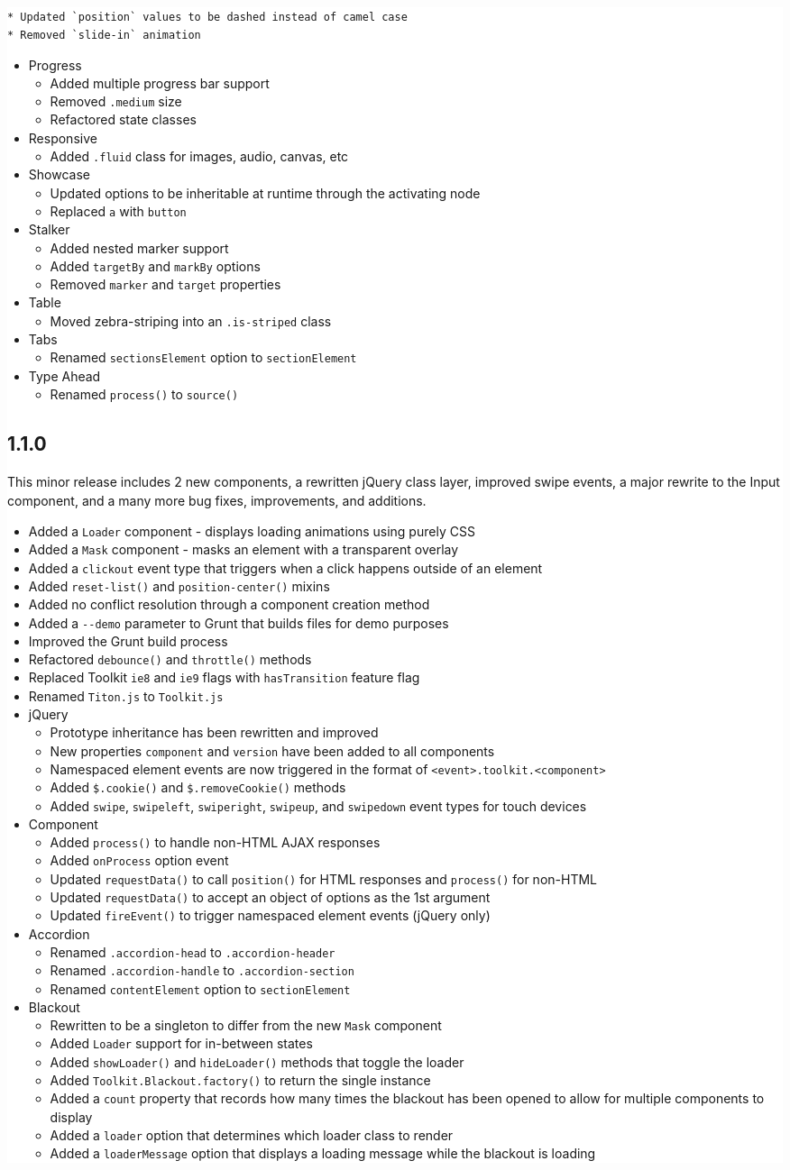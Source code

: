     * Updated `position` values to be dashed instead of camel case
    * Removed `slide-in` animation
* Progress
    * Added multiple progress bar support
    * Removed `.medium` size
    * Refactored state classes
* Responsive
    * Added `.fluid` class for images, audio, canvas, etc
* Showcase
    * Updated options to be inheritable at runtime through the activating node
    * Replaced `a` with `button`
* Stalker
    * Added nested marker support
    * Added `targetBy` and `markBy` options
    * Removed `marker` and `target` properties
* Table
    * Moved zebra-striping into an `.is-striped` class
* Tabs
    * Renamed `sectionsElement` option to `sectionElement`
* Type Ahead
    * Renamed `process()` to `source()`

## 1.1.0 ##
This minor release includes 2 new components, a rewritten jQuery class layer, improved swipe events,
a major rewrite to the Input component, and a many more bug fixes, improvements, and additions.

* Added a `Loader` component - displays loading animations using purely CSS
* Added a `Mask` component - masks an element with a transparent overlay
* Added a `clickout` event type that triggers when a click happens outside of an element
* Added `reset-list()` and `position-center()` mixins
* Added no conflict resolution through a component creation method
* Added a `--demo` parameter to Grunt that builds files for demo purposes
* Improved the Grunt build process
* Refactored `debounce()` and `throttle()` methods
* Replaced Toolkit `ie8` and `ie9` flags with `hasTransition` feature flag
* Renamed `Titon.js` to `Toolkit.js`
* jQuery
    * Prototype inheritance has been rewritten and improved
    * New properties `component` and `version` have been added to all components
    * Namespaced element events are now triggered in the format of `<event>.toolkit.<component>`
    * Added `$.cookie()` and `$.removeCookie()` methods
    * Added `swipe`, `swipeleft`, `swiperight`, `swipeup`, and `swipedown` event types for touch devices
* Component
    * Added `process()` to handle non-HTML AJAX responses
    * Added `onProcess` option event
    * Updated `requestData()` to call `position()` for HTML responses and `process()` for non-HTML
    * Updated `requestData()` to accept an object of options as the 1st argument
    * Updated `fireEvent()` to trigger namespaced element events (jQuery only)
* Accordion
    * Renamed `.accordion-head` to `.accordion-header`
    * Renamed `.accordion-handle` to `.accordion-section`
    * Renamed `contentElement` option to `sectionElement`
* Blackout
    * Rewritten to be a singleton to differ from the new `Mask` component
    * Added `Loader` support for in-between states
    * Added `showLoader()` and `hideLoader()` methods that toggle the loader
    * Added `Toolkit.Blackout.factory()` to return the single instance
    * Added a `count` property that records how many times the blackout has been opened to allow for multiple components to display
    * Added a `loader` option that determines which loader class to render
    * Added a `loaderMessage` option that displays a loading message while the blackout is loading